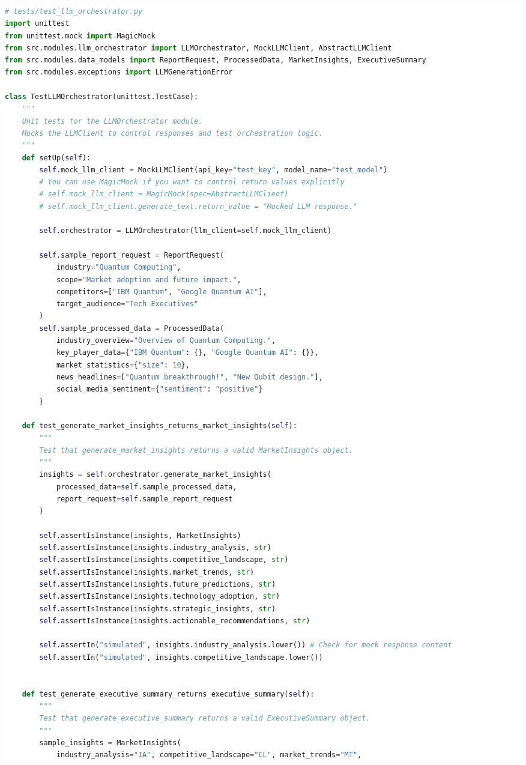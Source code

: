 ```python
# tests/test_llm_orchestrator.py
import unittest
from unittest.mock import MagicMock
from src.modules.llm_orchestrator import LLMOrchestrator, MockLLMClient, AbstractLLMClient
from src.modules.data_models import ReportRequest, ProcessedData, MarketInsights, ExecutiveSummary
from src.modules.exceptions import LLMGenerationError

class TestLLMOrchestrator(unittest.TestCase):
    """
    Unit tests for the LLMOrchestrator module.
    Mocks the LLMClient to control responses and test orchestration logic.
    """
    def setUp(self):
        self.mock_llm_client = MockLLMClient(api_key="test_key", model_name="test_model")
        # You can use MagicMock if you want to control return values explicitly
        # self.mock_llm_client = MagicMock(spec=AbstractLLMClient)
        # self.mock_llm_client.generate_text.return_value = "Mocked LLM response."

        self.orchestrator = LLMOrchestrator(llm_client=self.mock_llm_client)

        self.sample_report_request = ReportRequest(
            industry="Quantum Computing",
            scope="Market adoption and future impact.",
            competitors=["IBM Quantum", "Google Quantum AI"],
            target_audience="Tech Executives"
        )
        self.sample_processed_data = ProcessedData(
            industry_overview="Overview of Quantum Computing.",
            key_player_data={"IBM Quantum": {}, "Google Quantum AI": {}},
            market_statistics={"size": 10},
            news_headlines=["Quantum breakthrough!", "New Qubit design."],
            social_media_sentiment={"sentiment": "positive"}
        )

    def test_generate_market_insights_returns_market_insights(self):
        """
        Test that generate_market_insights returns a valid MarketInsights object.
        """
        insights = self.orchestrator.generate_market_insights(
            processed_data=self.sample_processed_data,
            report_request=self.sample_report_request
        )

        self.assertIsInstance(insights, MarketInsights)
        self.assertIsInstance(insights.industry_analysis, str)
        self.assertIsInstance(insights.competitive_landscape, str)
        self.assertIsInstance(insights.market_trends, str)
        self.assertIsInstance(insights.future_predictions, str)
        self.assertIsInstance(insights.technology_adoption, str)
        self.assertIsInstance(insights.strategic_insights, str)
        self.assertIsInstance(insights.actionable_recommendations, str)

        self.assertIn("simulated", insights.industry_analysis.lower()) # Check for mock response content
        self.assertIn("simulated", insights.competitive_landscape.lower())


    def test_generate_executive_summary_returns_executive_summary(self):
        """
        Test that generate_executive_summary returns a valid ExecutiveSummary object.
        """
        sample_insights = MarketInsights(
            industry_analysis="IA", competitive_landscape="CL", market_trends="MT",
```